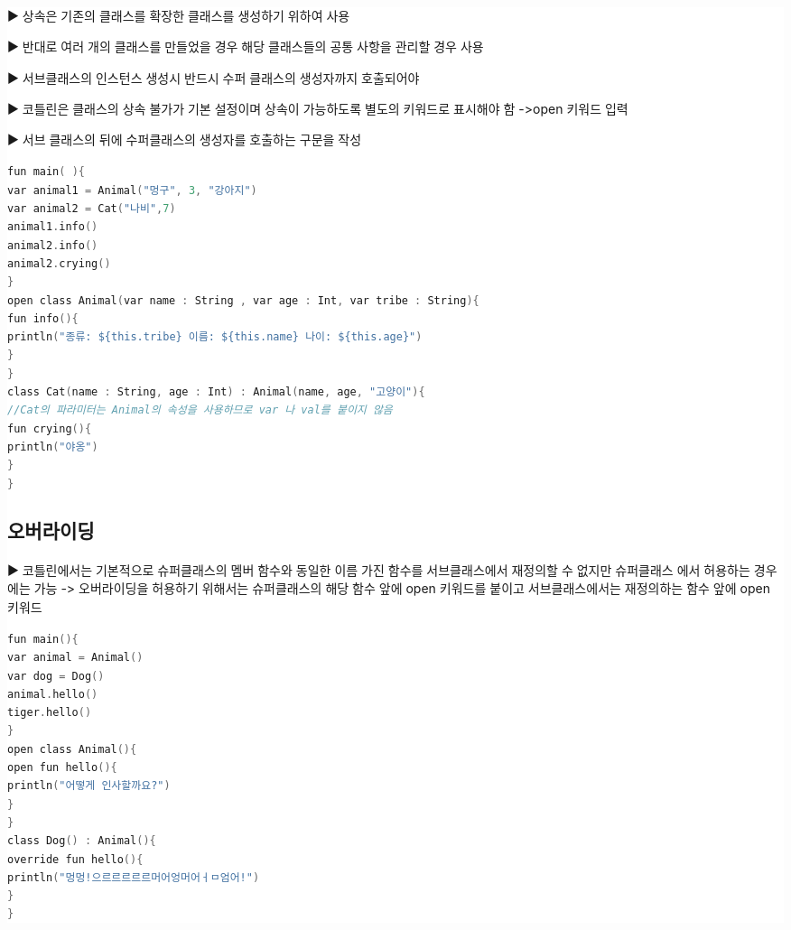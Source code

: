 ▶ 상속은 기존의 클래스를 확장한 클래스를 생성하기 위하여 사용

▶ 반대로 여러 개의 클래스를 만들었을 경우 해당 클래스들의 공통 사항을 관리할 경우 사용

▶ 서브클래스의 인스턴스 생성시 반드시 수퍼 클래스의 생성자까지 호출되어야 

▶ 코틀린은 클래스의 상속 불가가 기본 설정이며 상속이 가능하도록 별도의 키워드로 표시해야 함 ->open 키워드 입력

▶ 서브 클래스의 뒤에 수퍼클래스의 생성자를 호출하는 구문을 작성

``` c
fun main( ){
var animal1 = Animal("멍구", 3, "강아지")
var animal2 = Cat("나비",7)
animal1.info()
animal2.info()
animal2.crying()
}
open class Animal(var name : String , var age : Int, var tribe : String){
fun info(){
println("종류: ${this.tribe} 이름: ${this.name} 나이: ${this.age}")
}
}
class Cat(name : String, age : Int) : Animal(name, age, "고양이"){ 
//Cat의 파라미터는 Animal의 속성을 사용하므로 var 나 val를 붙이지 않음
fun crying(){
println("야옹")
}
}
``` 

## 오버라이딩

▶ 코틀린에서는 기본적으로 슈퍼클래스의 멤버 함수와 동일한 이름 가진 함수를 서브클래스에서 재정의할 수 없지만 슈퍼클래스 에서 허용하는 경우에는 가능
-> 오버라이딩을 허용하기 위해서는 슈퍼클래스의 해당 함수 앞에 open 키워드를 붙이고 서브클래스에서는 재정의하는 함수 앞에 open 키워드
 
``` c
fun main(){
var animal = Animal()
var dog = Dog()
animal.hello()
tiger.hello()
}
open class Animal(){
open fun hello(){
println("어떻게 인사할까요?")
}
}
class Dog() : Animal(){
override fun hello(){
println("멍멍!으르르르르르머어엉머어ㅓㅁ엄어!")
}
}
``` 
